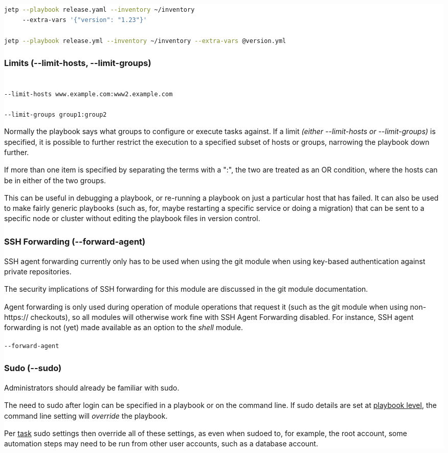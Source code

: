 ```bash
jetp --playbook release.yaml --inventory ~/inventory 
     --extra-vars '{"version": "1.23"}'      

jetp --playbook release.yml --inventory ~/inventory --extra-vars @version.yml

```

### Limits (--limit-hosts, --limit-groups)

```

--limit-hosts www.example.com:www2.example.com

--limit-groups group1:group2
```

Normally the playbook says what groups to configure or execute tasks against. If a limit _(either --limit-hosts or --limit-groups)_ is specified, it is possible to further restrict the execution to a specified subset of hosts or groups, narrowing the playbook down further.

If more than one item is specified by separating the terms with a ":", the two are treated as an OR condition, where the hosts can be in either of the two groups.

This can be useful in debugging a playbook, or re-running a playbook on just a particular host that has failed.  It can also be used to make fairly generic playbooks (such as, for, maybe restarting a specific service or doing a migration) that can be sent to a specific node or cluster without editing the playbook files in version control.

### SSH Forwarding (--forward-agent)

SSH agent forwarding currently only has to be used when using the git module when using key-based authentication against private repositories.&#x20;

The security implications of SSH forwarding for this module are discussed in the git module documentation.&#x20;

Agent forwarding is only used during operation of module operations that request it (such as the git module when using non-https:// checkouts), so all modules will otherwise work fine with SSH Agent Forwarding disabled. For instance, SSH agent forwarding is not (yet) made available as an option to the _shell_ module.

```
--forward-agent
```

### Sudo (--sudo)

Administrators should already be familiar with sudo.

The need to sudo after login can be specified in a playbook or on the command line. If sudo details are set at [playbook level](../playbooks/plays.md#sudo), the command line setting will _override_ the playbook.

Per [task](../playbooks/tasks-and-task-modifiers.md#sudo) sudo settings then override all of these settings, as even when sudoed to, for example, the root account, some automation steps may need to be run from other user accounts, such as a database account.

